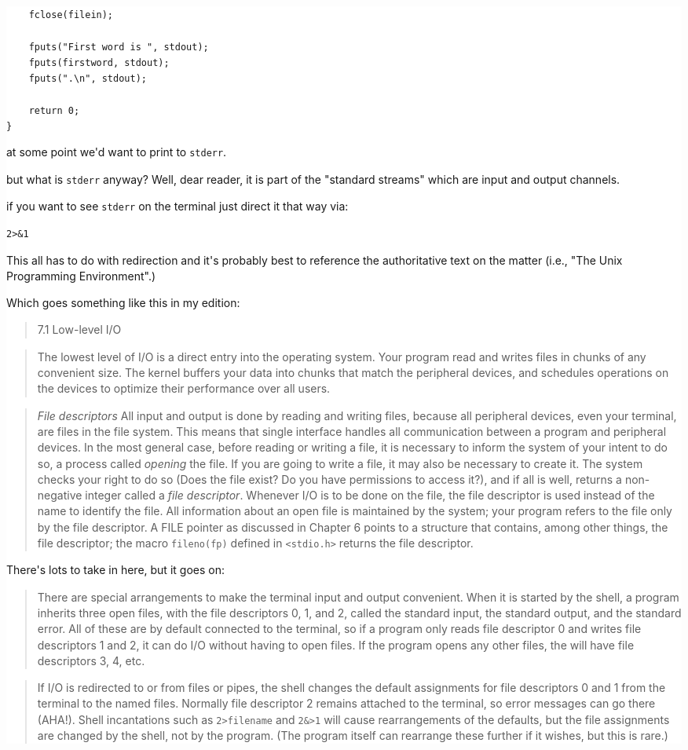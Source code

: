 		fclose(filein);

		fputs("First word is ", stdout);
		fputs(firstword, stdout);
		fputs(".\n", stdout);
		
		return 0;
	}

at some point we'd want to print to `stderr`.

but what is `stderr` anyway? Well, dear reader, it is part of the "standard streams" which are input and output channels.

if you want to see `stderr` on the terminal just direct it that way via:

	2>&1

This all has to do with redirection and it's probably best to reference the authoritative text on the matter (i.e., "The Unix Programming Environment".)

Which goes something like this in my edition:

>7.1 Low-level I/O

>	The lowest level of I/O is a direct entry into the operating system. Your program read and writes files in chunks of any convenient size. The kernel buffers your data into chunks that match the peripheral devices, and schedules operations on the devices to optimize their performance over all users.

> *File descriptors*
>	All input and output is done by reading and writing files, because all peripheral devices, even your terminal, are files in the file system. This means that single interface handles all communication between a program and peripheral devices. 
>	In the most general case, before reading or writing a file, it is necessary to inform the system of your intent to do so, a process called *opening* the file. If you are going to write a file, it may also be necessary to create it. The system checks your right to do so (Does the file exist? Do you have permissions to access it?), and if all is well, returns a non-negative integer called a *file descriptor*. Whenever I/O is to be done on the file, the file descriptor is used instead of the name to identify the file. All information about an open file is maintained by the system; your program refers to the file only by the file descriptor. A FILE pointer as discussed in Chapter 6 points to a structure that contains, among other things, the file descriptor; the macro `fileno(fp)` defined in `<stdio.h>` returns the file descriptor.

There's lots to take in here, but it goes on:

>	There are special arrangements to make the terminal input and output convenient. When it is started by the shell, a program inherits three open files, with the file descriptors 0, 1, and 2, called the standard input, the  standard output, and the standard error. All of these are by default connected to the terminal, so if a program only reads file descriptor 0 and writes file descriptors 1 and 2, it can do I/O without having to open files. If the program opens any other files, the will have file descriptors 3, 4, etc.

>	If I/O is redirected to or from files or pipes, the shell changes the default assignments for file descriptors 0 and 1 from the terminal to the named files. Normally file descriptor 2 remains attached to the terminal, so error messages can go there (AHA!). Shell incantations such as `2>filename` and `2&>1` will cause rearrangements of the defaults, but the file assignments are changed by the shell, not by the program. (The program itself can rearrange these further if it wishes, but this is rare.)
